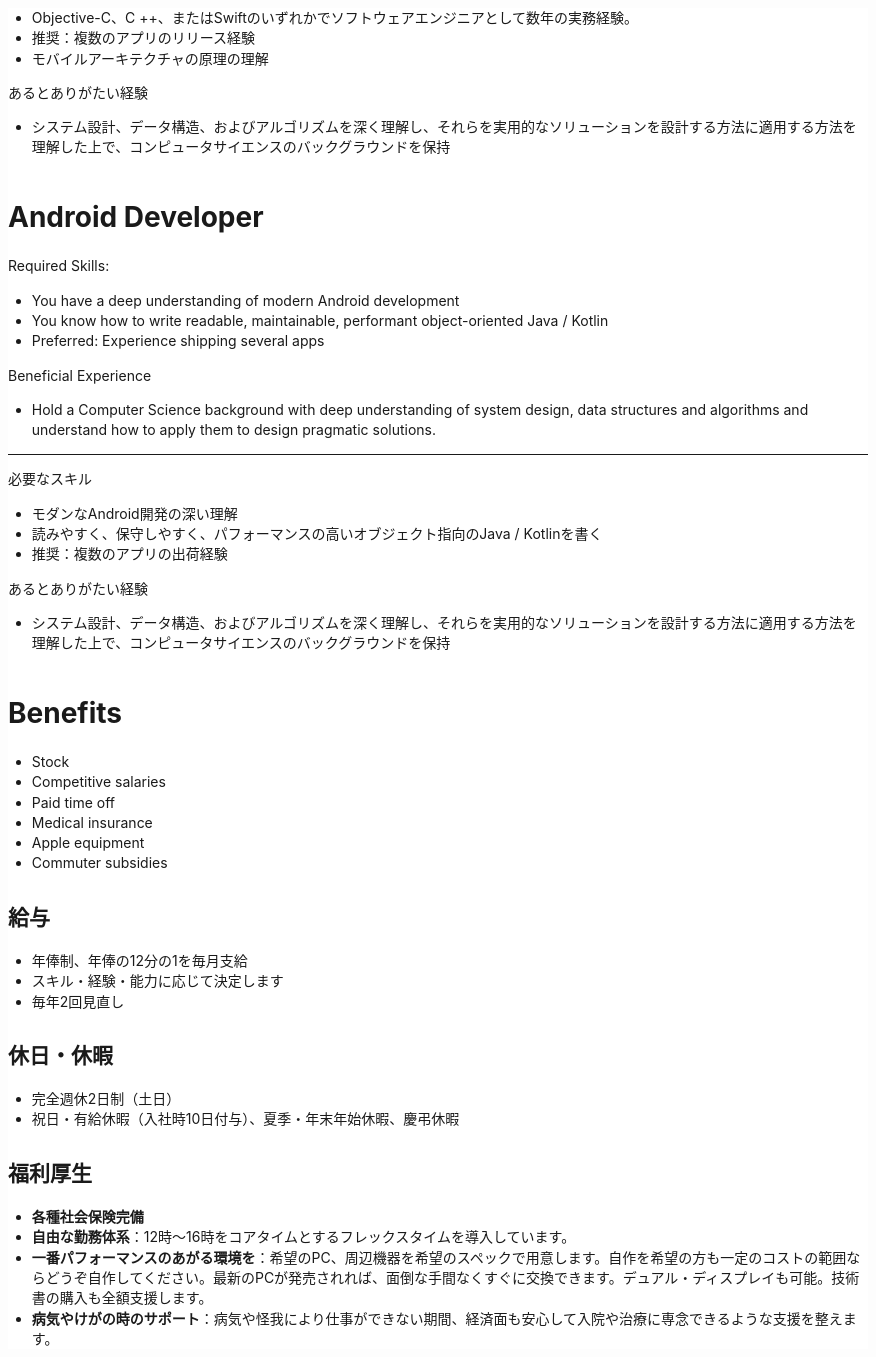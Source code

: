  -  Objective-C、C ++、またはSwiftのいずれかでソフトウェアエンジニアとして数年の実務経験。
 -  推奨：複数のアプリのリリース経験
 -  モバイルアーキテクチャの原理の理解

あるとありがたい経験

 - システム設計、データ構造、およびアルゴリズムを深く理解し、それらを実用的なソリューションを設計する方法に適用する方法を理解した上で、コンピュータサイエンスのバックグラウンドを保持

# Android Developer

Required Skills:

- You have a deep understanding of modern Android development
- You know how to write readable, maintainable, performant object-oriented Java / Kotlin
- Preferred: Experience shipping several apps

Beneficial Experience

- Hold a Computer Science background with deep understanding of system design, data structures and algorithms and understand how to apply them to design pragmatic solutions.

---

必要なスキル

 - モダンなAndroid開発の深い理解
 - 読みやすく、保守しやすく、パフォーマンスの高いオブジェクト指向のJava / Kotlinを書く
 - 推奨：複数のアプリの出荷経験

あるとありがたい経験

 - システム設計、データ構造、およびアルゴリズムを深く理解し、それらを実用的なソリューションを設計する方法に適用する方法を理解した上で、コンピュータサイエンスのバックグラウンドを保持

# Benefits

- Stock
- Competitive salaries
- Paid time off
- Medical insurance
- Apple equipment
- Commuter subsidies

## 給与

- 年俸制、年俸の12分の1を毎月支給
- スキル・経験・能力に応じて決定します
- 毎年2回見直し

## 休日・休暇

- 完全週休2日制（土日）
- 祝日・有給休暇（入社時10日付与）、夏季・年末年始休暇、慶弔休暇

## 福利厚生

- **各種社会保険完備**
- **自由な勤務体系**：12時〜16時をコアタイムとするフレックスタイムを導入しています。
- **一番パフォーマンスのあがる環境を**：希望のPC、周辺機器を希望のスペックで用意します。自作を希望の方も一定のコストの範囲ならどうぞ自作してください。最新のPCが発売されれば、面倒な手間なくすぐに交換できます。デュアル・ディスプレイも可能。技術書の購入も全額支援します。
- **病気やけがの時のサポート**：病気や怪我により仕事ができない期間、経済面も安心して入院や治療に専念できるような支援を整えます。